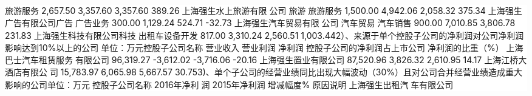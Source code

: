 旅游服务
2,657.50
3,357.60
3,357.60
389.26
上海强生水上旅游有限
公司
旅游
旅游服务
1,500.00
4,942.06
2,058.32
375.34
上海强生广告有限公司广告
广告业务
300.00
1,129.24
524.71
-32.73
上海强生汽车贸易有限
公司
汽车贸易
汽车销售
900.00
7,010.85
3,806.78
231.83
上海强生科技有限公司科技
出租车设备开发
817.00
3,310.24
2,560.51
1,003.442）、来源于单个控股子公司的净利润对公司净利润影响达到10%以上的公司
单位：万元控股子公司名称
营业收入
营业利润
净利润
控股子公司的净利润占上市公司
净利润的比重（%）
上海巴士汽车租赁服务
有限公司
96,319.27
-3,612.02
-3,716.06
-20.16
上海强生置业有限公司
87,520.96
3,826.32
2,610.95
14.17
上海江桥大酒店有限公
司
15,783.97
6,065.98
5,667.57
30.753)、单个子公司的经营业绩同比出现大幅波动（30%）且对公司合并经营业绩造成重大影响的公司单位：万元
控股子公司名称
2016年净利
润
2015年净利润
增减幅度%
原因说明
上海强生出租汽
车有限公司